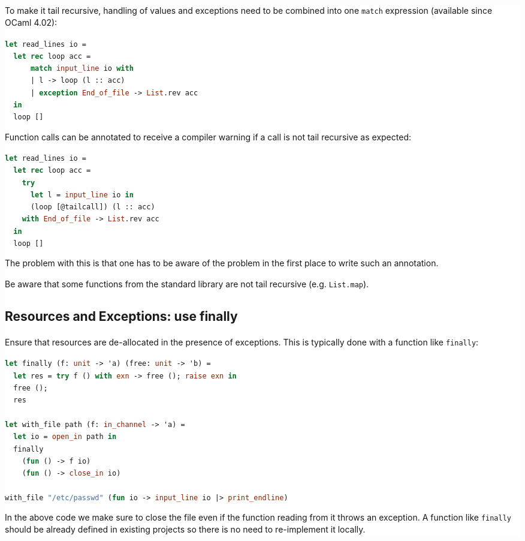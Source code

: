 To make it tail recursive, handling of values and exceptions need to be
combined into one `match` expression (available since OCaml 4.02):

```ocaml
let read_lines io =
  let rec loop acc =
      match input_line io with
      | l -> loop (l :: acc)
      | exception End_of_file -> List.rev acc
  in
  loop []
```

Function calls can be annotated to receive a compiler warning if a call
is not tail recursive as expected:

```ocaml
let read_lines io =
  let rec loop acc =
    try
      let l = input_line io in
      (loop [@tailcall]) (l :: acc)
    with End_of_file -> List.rev acc
  in
  loop []
```

The problem with this is that one has to be aware of the problem in the
first place to write such an annotation.

Be aware that some functions from the standard library are not tail recursive (e.g. `List.map`).

## Resources and Exceptions: use finally

Ensure that resources are de-allocated in the presence of exceptions.
This is typically done with a function like `finally`:

```ocaml
let finally (f: unit -> 'a) (free: unit -> 'b) =
  let res = try f () with exn -> free (); raise exn in
  free ();
  res

let with_file path (f: in_channel -> 'a) =
  let io = open_in path in
  finally
    (fun () -> f io)
    (fun () -> close_in io)

with_file "/etc/passwd" (fun io -> input_line io |> print_endline)
```

In the above code we make sure to close the file even if the function
reading from it throws an exception. A function like `finally` should be
already defined in existing projects so there is no need to re-implement
it locally.


[OCaml]:  https://www.ocaml.org/
[Xen Project]: https://wiki.xenproject.org/wiki/OCaml_Best_Practices_for_Developers
[Upenn]:            https://www.seas.upenn.edu/~cis341/current/programming_style.shtml
[OCaml Manual]:     http://caml.inria.fr/pub/docs/manual-ocaml/index.html
[Real World OCaml]: https://dev.realworldocaml.org/
[OCaml Guidelines]: https://ocaml.org/learn/tutorials/guidelines.html
[ocp-indent]: https://github.com/OCamlPro/ocp-indent
[ocamldoc]: http://caml.inria.fr/pub/docs/manual-ocaml/ocamldoc.html
[Map.Make]: http://caml.inria.fr/pub/docs/manual-ocaml/libref/Map.html
[compare]: http://caml.inria.fr/pub/docs/manual-ocaml/libref/Pervasives.html
[Opam]: http://opam.ocaml.org